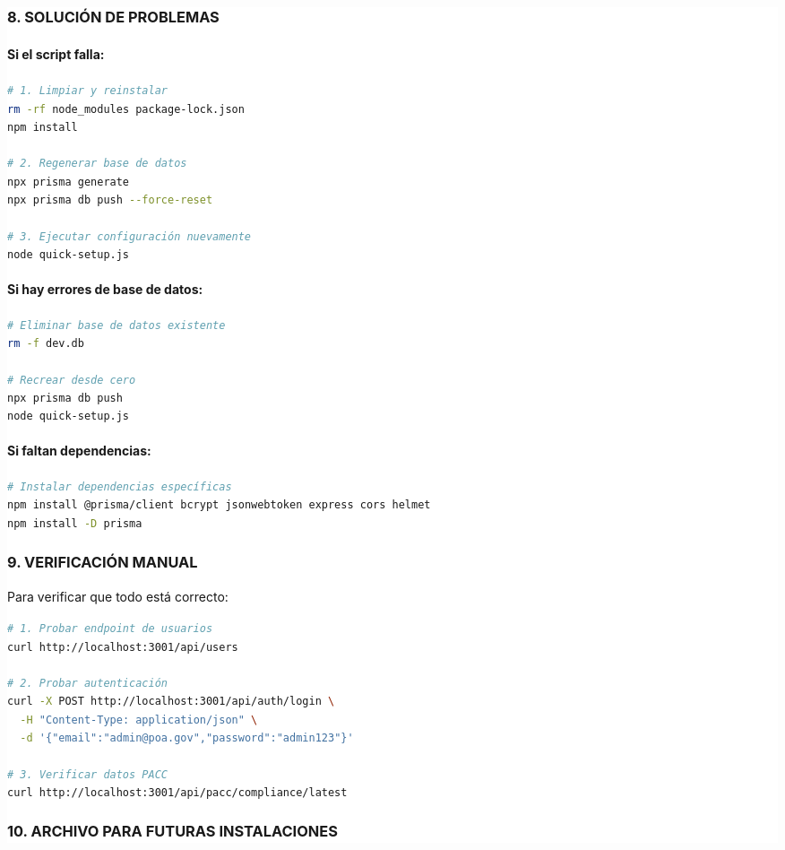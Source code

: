 ### 8. SOLUCIÓN DE PROBLEMAS

#### Si el script falla:

```bash
# 1. Limpiar y reinstalar
rm -rf node_modules package-lock.json
npm install

# 2. Regenerar base de datos
npx prisma generate
npx prisma db push --force-reset

# 3. Ejecutar configuración nuevamente
node quick-setup.js
```

#### Si hay errores de base de datos:

```bash
# Eliminar base de datos existente
rm -f dev.db

# Recrear desde cero
npx prisma db push
node quick-setup.js
```

#### Si faltan dependencias:

```bash
# Instalar dependencias específicas
npm install @prisma/client bcrypt jsonwebtoken express cors helmet
npm install -D prisma
```

### 9. VERIFICACIÓN MANUAL

Para verificar que todo está correcto:

```bash
# 1. Probar endpoint de usuarios
curl http://localhost:3001/api/users

# 2. Probar autenticación
curl -X POST http://localhost:3001/api/auth/login \
  -H "Content-Type: application/json" \
  -d '{"email":"admin@poa.gov","password":"admin123"}'

# 3. Verificar datos PACC
curl http://localhost:3001/api/pacc/compliance/latest
```

### 10. ARCHIVO PARA FUTURAS INSTALACIONES
